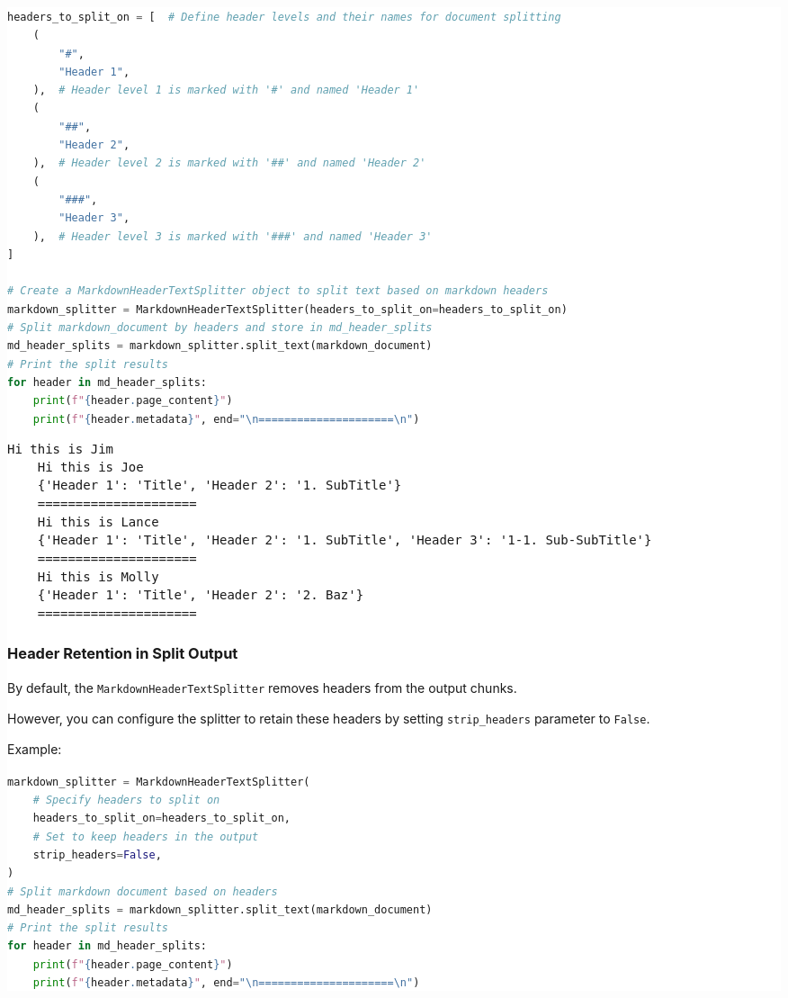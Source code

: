 ```python
headers_to_split_on = [  # Define header levels and their names for document splitting
    (
        "#",
        "Header 1",
    ),  # Header level 1 is marked with '#' and named 'Header 1'
    (
        "##",
        "Header 2",
    ),  # Header level 2 is marked with '##' and named 'Header 2'
    (
        "###",
        "Header 3",
    ),  # Header level 3 is marked with '###' and named 'Header 3'
]

# Create a MarkdownHeaderTextSplitter object to split text based on markdown headers
markdown_splitter = MarkdownHeaderTextSplitter(headers_to_split_on=headers_to_split_on)
# Split markdown_document by headers and store in md_header_splits
md_header_splits = markdown_splitter.split_text(markdown_document)
# Print the split results
for header in md_header_splits:
    print(f"{header.page_content}")
    print(f"{header.metadata}", end="\n=====================\n")
```

<pre class="custom">Hi this is Jim  
    Hi this is Joe
    {'Header 1': 'Title', 'Header 2': '1. SubTitle'}
    =====================
    Hi this is Lance
    {'Header 1': 'Title', 'Header 2': '1. SubTitle', 'Header 3': '1-1. Sub-SubTitle'}
    =====================
    Hi this is Molly
    {'Header 1': 'Title', 'Header 2': '2. Baz'}
    =====================
</pre>

### Header Retention in Split Output

By default, the `MarkdownHeaderTextSplitter` removes headers from the output chunks.

However, you can configure the splitter to retain these headers by setting `strip_headers` parameter to `False`.

Example:

```python
markdown_splitter = MarkdownHeaderTextSplitter(
    # Specify headers to split on
    headers_to_split_on=headers_to_split_on,
    # Set to keep headers in the output
    strip_headers=False,
)
# Split markdown document based on headers
md_header_splits = markdown_splitter.split_text(markdown_document)
# Print the split results
for header in md_header_splits:
    print(f"{header.page_content}")
    print(f"{header.metadata}", end="\n=====================\n")
```
